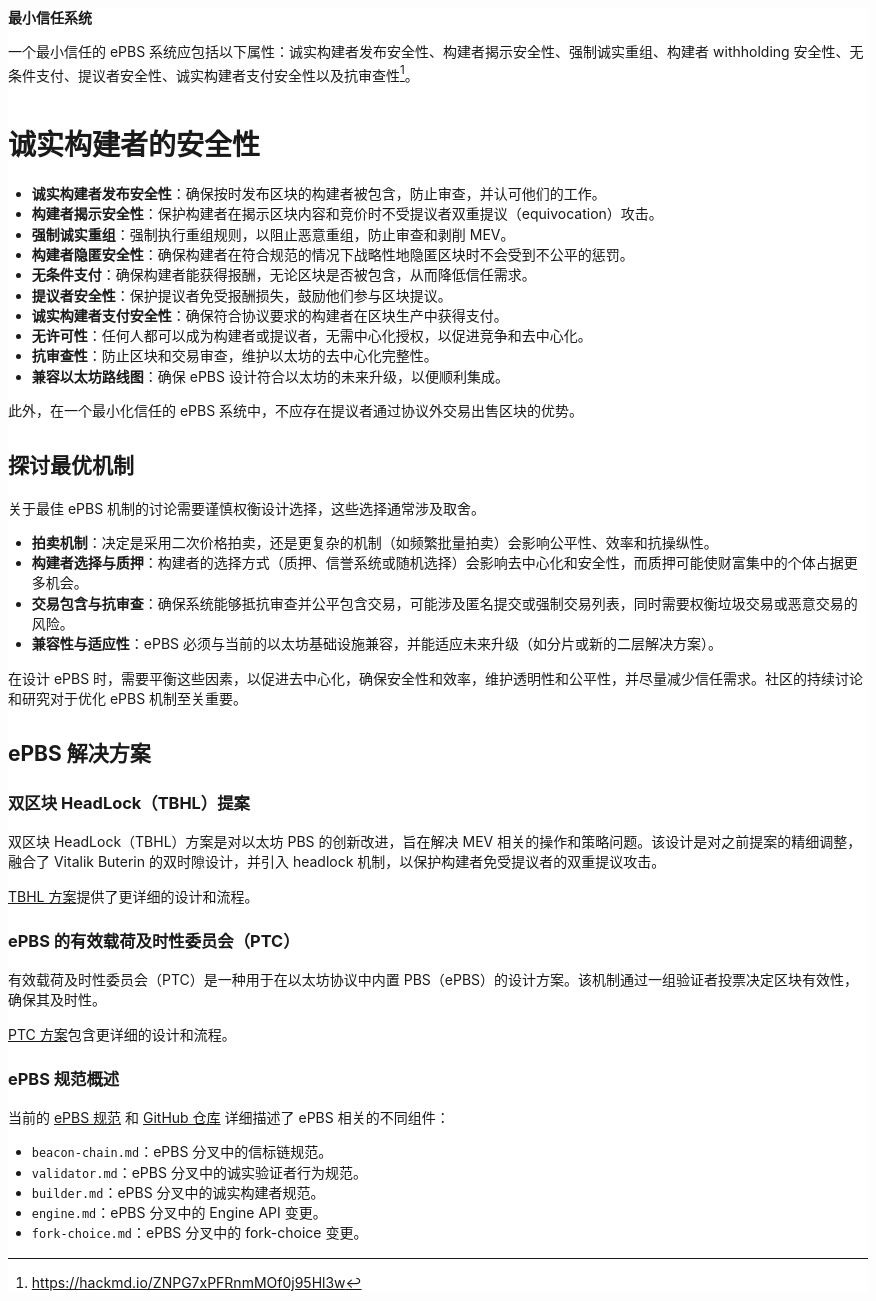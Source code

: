 **最小信任系统**

一个最小信任的 ePBS 系统应包括以下属性：诚实构建者发布安全性、构建者揭示安全性、强制诚实重组、构建者 withholding 安全性、无条件支付、提议者安全性、诚实构建者支付安全性以及抗审查性[^6]。


# **诚实构建者的安全性**

- **诚实构建者发布安全性**：确保按时发布区块的构建者被包含，防止审查，并认可他们的工作。
- **构建者揭示安全性**：保护构建者在揭示区块内容和竞价时不受提议者双重提议（equivocation）攻击。
- **强制诚实重组**：强制执行重组规则，以阻止恶意重组，防止审查和剥削 MEV。
- **构建者隐匿安全性**：确保构建者在符合规范的情况下战略性地隐匿区块时不会受到不公平的惩罚。
- **无条件支付**：确保构建者能获得报酬，无论区块是否被包含，从而降低信任需求。
- **提议者安全性**：保护提议者免受报酬损失，鼓励他们参与区块提议。
- **诚实构建者支付安全性**：确保符合协议要求的构建者在区块生产中获得支付。
- **无许可性**：任何人都可以成为构建者或提议者，无需中心化授权，以促进竞争和去中心化。
- **抗审查性**：防止区块和交易审查，维护以太坊的去中心化完整性。
- **兼容以太坊路线图**：确保 ePBS 设计符合以太坊的未来升级，以便顺利集成。

此外，在一个最小化信任的 ePBS 系统中，不应存在提议者通过协议外交易出售区块的优势。

## **探讨最优机制**

关于最佳 ePBS 机制的讨论需要谨慎权衡设计选择，这些选择通常涉及取舍。

- **拍卖机制**：决定是采用二次价格拍卖，还是更复杂的机制（如频繁批量拍卖）会影响公平性、效率和抗操纵性。
- **构建者选择与质押**：构建者的选择方式（质押、信誉系统或随机选择）会影响去中心化和安全性，而质押可能使财富集中的个体占据更多机会。
- **交易包含与抗审查**：确保系统能够抵抗审查并公平包含交易，可能涉及匿名提交或强制交易列表，同时需要权衡垃圾交易或恶意交易的风险。
- **兼容性与适应性**：ePBS 必须与当前的以太坊基础设施兼容，并能适应未来升级（如分片或新的二层解决方案）。

在设计 ePBS 时，需要平衡这些因素，以促进去中心化，确保安全性和效率，维护透明性和公平性，并尽量减少信任需求。社区的持续讨论和研究对于优化 ePBS 机制至关重要。

## **ePBS 解决方案**

### **双区块 HeadLock（TBHL）提案**

双区块 HeadLock（TBHL）方案是对以太坊 PBS 的创新改进，旨在解决 MEV 相关的操作和策略问题。该设计是对之前提案的精细调整，融合了 Vitalik Buterin 的双时隙设计，并引入 headlock 机制，以保护构建者免受提议者的双重提议攻击。

[TBHL 方案](https://ethresear.ch/t/why-enshrine-proposer-builder-separation-a-viable-path-to-epbs/)提供了更详细的设计和流程。

### **ePBS 的有效载荷及时性委员会（PTC）**

有效载荷及时性委员会（PTC）是一种用于在以太坊协议中内置 PBS（ePBS）的设计方案。该机制通过一组验证者投票决定区块有效性，确保其及时性。

[PTC 方案](/docs/wiki/research/PBS/PTC.md)包含更详细的设计和流程。

### **ePBS 规范概述**

当前的 [ePBS 规范](https://hackmd.io/@potuz/rJ9GCnT1C) 和 [GitHub 仓库](https://github.com/potuz/consensus-specs/tree/epbs_stripped_out/specs/_features/epbs) 详细描述了 ePBS 相关的不同组件：

- `beacon-chain.md`：ePBS 分叉中的信标链规范。
- `validator.md`：ePBS 分叉中的诚实验证者行为规范。
- `builder.md`：ePBS 分叉中的诚实构建者规范。
- `engine.md`：ePBS 分叉中的 Engine API 变更。
- `fork-choice.md`：ePBS 分叉中的 fork-choice 变更。


[^1]: https://barnabe.substack.com/p/pbs
[^2]: https://www.youtube.com/watch?v=Ub8V7lILb_Q
[^3]: https://www.youtube.com/watch?v=mEbK9AX7X7o
[^4]: https://ethresear.ch/t/why-enshrine-proposer-builder-separation-a-viable-path-to-epbs/15710/1
[^5]: https://notes.ethereum.org/@mikeneuder/infinite-buffet
[^6]: https://hackmd.io/ZNPG7xPFRnmMOf0j95Hl3w
[^7]: https://ethresear.ch/t/payload-timeliness-committee-ptc-an-epbs-design/16054
[^8]: https://notes.ethereum.org/@mikeneuder/consider-the-epbs
[^9]: https://www.youtube.com/watch?v=63juNVzd1P4
[^10]: https://ethresear.ch/t/unbundling-pbs-towards-protocol-enforced-proposer-commitments-pepc/13879/1
[^11]: https://efdn.notion.site/PEPC-FAQ-0787ba2f77e14efba771ff2d903d67e4
[^12]: https://hackmd.io/@potuz/rJ9GCnT1C
[^13]: https://github.com/potuz/consensus-specs/pull/2
[^14]: https://docs.eigenlayer.xyz/eigenlayer/overview/whitepaper
[^15]: https://hackmd.io/@potuz/rJ9GCnT1C
[^16]: https://github.com/potuz/consensus-specs/pull/2
[^17]: https://eips.ethereum.org/EIPS/eip-7547
[^18]: https://github.com/potuz/consensus-specs/blob/epbs_stripped_out/specs/_features/epbs/beacon-chain.md
[^19]: https://github.com/potuz/consensus-specs/blob/epbs_stripped_out/specs/_features/epbs/validator.md
[^20]: https://github.com/potuz/consensus-specs/blob/epbs_stripped_out/specs/_features/epbs/builder.md
[^21]: https://github.com/potuz/consensus-specs/blob/epbs_stripped_out/specs/_features/epbs/engine.md
[^22]: https://github.com/potuz/consensus-specs/blob/epbs_stripped_out/specs/_features/epbs/fork-choice.md 
[^23]: https://github.com/potuz/consensus-specs/tree/epbs_stripped_out/specs/_features/epbs